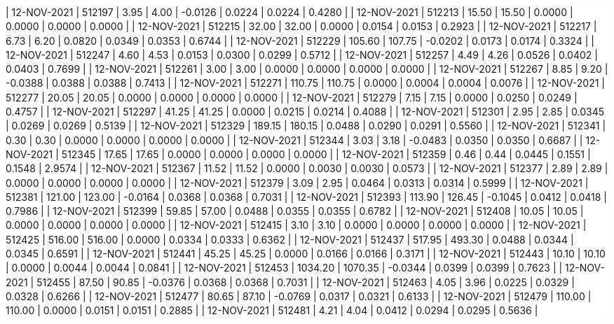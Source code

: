 | 12-NOV-2021 | 512197 | 3.95 | 4.00 | -0.0126 | 0.0224 | 0.0224 | 0.4280 |
| 12-NOV-2021 | 512213 | 15.50 | 15.50 | 0.0000 | 0.0000 | 0.0000 | 0.0000 |
| 12-NOV-2021 | 512215 | 32.00 | 32.00 | 0.0000 | 0.0154 | 0.0153 | 0.2923 |
| 12-NOV-2021 | 512217 | 6.73 | 6.20 | 0.0820 | 0.0349 | 0.0353 | 0.6744 |
| 12-NOV-2021 | 512229 | 105.60 | 107.75 | -0.0202 | 0.0173 | 0.0174 | 0.3324 |
| 12-NOV-2021 | 512247 | 4.60 | 4.53 | 0.0153 | 0.0300 | 0.0299 | 0.5712 |
| 12-NOV-2021 | 512257 | 4.49 | 4.26 | 0.0526 | 0.0402 | 0.0403 | 0.7699 |
| 12-NOV-2021 | 512261 | 3.00 | 3.00 | 0.0000 | 0.0000 | 0.0000 | 0.0000 |
| 12-NOV-2021 | 512267 | 8.85 | 9.20 | -0.0388 | 0.0388 | 0.0388 | 0.7413 |
| 12-NOV-2021 | 512271 | 110.75 | 110.75 | 0.0000 | 0.0004 | 0.0004 | 0.0076 |
| 12-NOV-2021 | 512277 | 20.05 | 20.05 | 0.0000 | 0.0000 | 0.0000 | 0.0000 |
| 12-NOV-2021 | 512279 | 7.15 | 7.15 | 0.0000 | 0.0250 | 0.0249 | 0.4757 |
| 12-NOV-2021 | 512297 | 41.25 | 41.25 | 0.0000 | 0.0215 | 0.0214 | 0.4088 |
| 12-NOV-2021 | 512301 | 2.95 | 2.85 | 0.0345 | 0.0269 | 0.0269 | 0.5139 |
| 12-NOV-2021 | 512329 | 189.15 | 180.15 | 0.0488 | 0.0290 | 0.0291 | 0.5560 |
| 12-NOV-2021 | 512341 | 0.30 | 0.30 | 0.0000 | 0.0000 | 0.0000 | 0.0000 |
| 12-NOV-2021 | 512344 | 3.03 | 3.18 | -0.0483 | 0.0350 | 0.0350 | 0.6687 |
| 12-NOV-2021 | 512345 | 17.65 | 17.65 | 0.0000 | 0.0000 | 0.0000 | 0.0000 |
| 12-NOV-2021 | 512359 | 0.46 | 0.44 | 0.0445 | 0.1551 | 0.1548 | 2.9574 |
| 12-NOV-2021 | 512367 | 11.52 | 11.52 | 0.0000 | 0.0030 | 0.0030 | 0.0573 |
| 12-NOV-2021 | 512377 | 2.89 | 2.89 | 0.0000 | 0.0000 | 0.0000 | 0.0000 |
| 12-NOV-2021 | 512379 | 3.09 | 2.95 | 0.0464 | 0.0313 | 0.0314 | 0.5999 |
| 12-NOV-2021 | 512381 | 121.00 | 123.00 | -0.0164 | 0.0368 | 0.0368 | 0.7031 |
| 12-NOV-2021 | 512393 | 113.90 | 126.45 | -0.1045 | 0.0412 | 0.0418 | 0.7986 |
| 12-NOV-2021 | 512399 | 59.85 | 57.00 | 0.0488 | 0.0355 | 0.0355 | 0.6782 |
| 12-NOV-2021 | 512408 | 10.05 | 10.05 | 0.0000 | 0.0000 | 0.0000 | 0.0000 |
| 12-NOV-2021 | 512415 | 3.10 | 3.10 | 0.0000 | 0.0000 | 0.0000 | 0.0000 |
| 12-NOV-2021 | 512425 | 516.00 | 516.00 | 0.0000 | 0.0334 | 0.0333 | 0.6362 |
| 12-NOV-2021 | 512437 | 517.95 | 493.30 | 0.0488 | 0.0344 | 0.0345 | 0.6591 |
| 12-NOV-2021 | 512441 | 45.25 | 45.25 | 0.0000 | 0.0166 | 0.0166 | 0.3171 |
| 12-NOV-2021 | 512443 | 10.10 | 10.10 | 0.0000 | 0.0044 | 0.0044 | 0.0841 |
| 12-NOV-2021 | 512453 | 1034.20 | 1070.35 | -0.0344 | 0.0399 | 0.0399 | 0.7623 |
| 12-NOV-2021 | 512455 | 87.50 | 90.85 | -0.0376 | 0.0368 | 0.0368 | 0.7031 |
| 12-NOV-2021 | 512463 | 4.05 | 3.96 | 0.0225 | 0.0329 | 0.0328 | 0.6266 |
| 12-NOV-2021 | 512477 | 80.65 | 87.10 | -0.0769 | 0.0317 | 0.0321 | 0.6133 |
| 12-NOV-2021 | 512479 | 110.00 | 110.00 | 0.0000 | 0.0151 | 0.0151 | 0.2885 |
| 12-NOV-2021 | 512481 | 4.21 | 4.04 | 0.0412 | 0.0294 | 0.0295 | 0.5636 |
